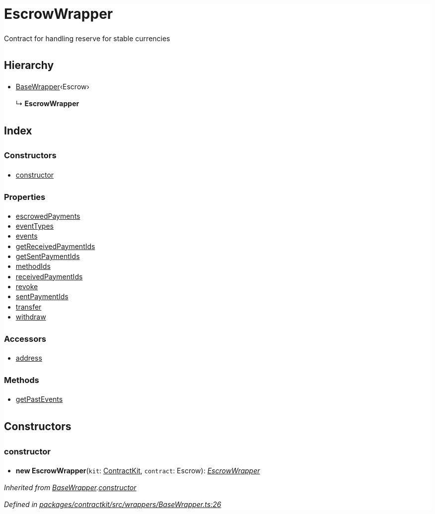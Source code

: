 # EscrowWrapper

Contract for handling reserve for stable currencies

## Hierarchy

* [BaseWrapper](_wrappers_basewrapper_.basewrapper.md)‹Escrow›

  ↳ **EscrowWrapper**

## Index

### Constructors

* [constructor](_wrappers_escrow_.escrowwrapper.md#constructor)

### Properties

* [escrowedPayments](_wrappers_escrow_.escrowwrapper.md#escrowedpayments)
* [eventTypes](_wrappers_escrow_.escrowwrapper.md#eventtypes)
* [events](_wrappers_escrow_.escrowwrapper.md#events)
* [getReceivedPaymentIds](_wrappers_escrow_.escrowwrapper.md#getreceivedpaymentids)
* [getSentPaymentIds](_wrappers_escrow_.escrowwrapper.md#getsentpaymentids)
* [methodIds](_wrappers_escrow_.escrowwrapper.md#methodids)
* [receivedPaymentIds](_wrappers_escrow_.escrowwrapper.md#receivedpaymentids)
* [revoke](_wrappers_escrow_.escrowwrapper.md#revoke)
* [sentPaymentIds](_wrappers_escrow_.escrowwrapper.md#sentpaymentids)
* [transfer](_wrappers_escrow_.escrowwrapper.md#transfer)
* [withdraw](_wrappers_escrow_.escrowwrapper.md#withdraw)

### Accessors

* [address](_wrappers_escrow_.escrowwrapper.md#address)

### Methods

* [getPastEvents](_wrappers_escrow_.escrowwrapper.md#getpastevents)

## Constructors

### constructor

+ **new EscrowWrapper**\(`kit`: [ContractKit](_kit_.contractkit.md), `contract`: Escrow\): [_EscrowWrapper_](_wrappers_escrow_.escrowwrapper.md)

_Inherited from_ [_BaseWrapper_](_wrappers_basewrapper_.basewrapper.md)_._[_constructor_](_wrappers_basewrapper_.basewrapper.md#constructor)

_Defined in_ [_packages/contractkit/src/wrappers/BaseWrapper.ts:26_](https://github.com/celo-org/celo-monorepo/blob/master/packages/contractkit/src/wrappers/BaseWrapper.ts#L26)
